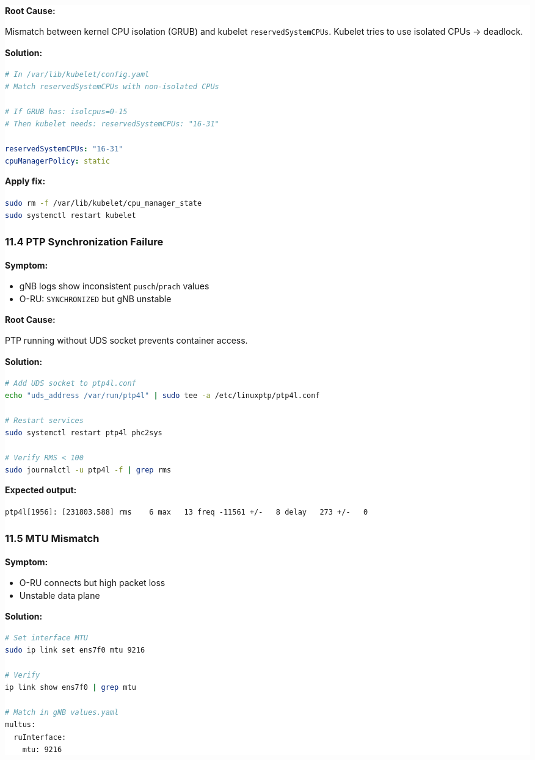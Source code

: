 **Root Cause:**

Mismatch between kernel CPU isolation (GRUB) and kubelet `reservedSystemCPUs`. Kubelet tries to use isolated CPUs → deadlock.

**Solution:**
```yaml
# In /var/lib/kubelet/config.yaml
# Match reservedSystemCPUs with non-isolated CPUs

# If GRUB has: isolcpus=0-15
# Then kubelet needs: reservedSystemCPUs: "16-31"

reservedSystemCPUs: "16-31"
cpuManagerPolicy: static
```

**Apply fix:**
```bash
sudo rm -f /var/lib/kubelet/cpu_manager_state
sudo systemctl restart kubelet
```

### 11.4 PTP Synchronization Failure

**Symptom:**
- gNB logs show inconsistent `pusch`/`prach` values
- O-RU: `SYNCHRONIZED` but gNB unstable

**Root Cause:**

PTP running without UDS socket prevents container access.

**Solution:**
```bash
# Add UDS socket to ptp4l.conf
echo "uds_address /var/run/ptp4l" | sudo tee -a /etc/linuxptp/ptp4l.conf

# Restart services
sudo systemctl restart ptp4l phc2sys

# Verify RMS < 100
sudo journalctl -u ptp4l -f | grep rms
```

**Expected output:**
```
ptp4l[1956]: [231803.588] rms    6 max   13 freq -11561 +/-   8 delay   273 +/-   0
```

### 11.5 MTU Mismatch

**Symptom:**
- O-RU connects but high packet loss
- Unstable data plane

**Solution:**
```bash
# Set interface MTU
sudo ip link set ens7f0 mtu 9216

# Verify
ip link show ens7f0 | grep mtu

# Match in gNB values.yaml
multus:
  ruInterface:
    mtu: 9216
```
